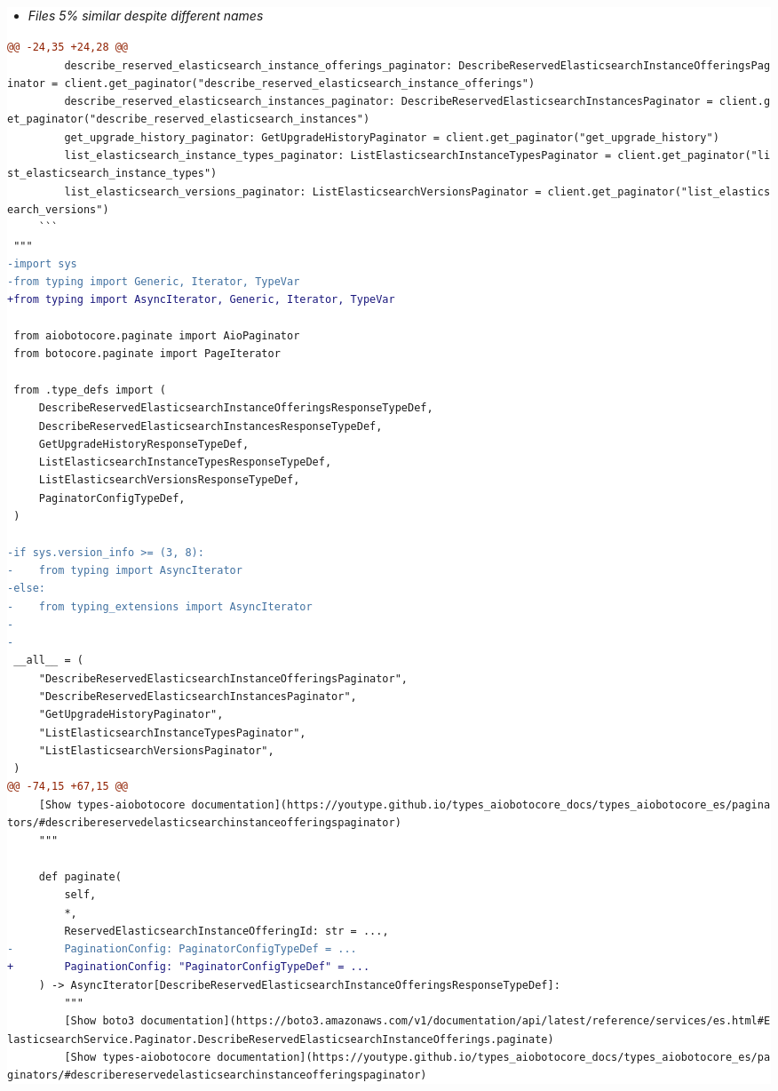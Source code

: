  * *Files 5% similar despite different names*

```diff
@@ -24,35 +24,28 @@
         describe_reserved_elasticsearch_instance_offerings_paginator: DescribeReservedElasticsearchInstanceOfferingsPaginator = client.get_paginator("describe_reserved_elasticsearch_instance_offerings")
         describe_reserved_elasticsearch_instances_paginator: DescribeReservedElasticsearchInstancesPaginator = client.get_paginator("describe_reserved_elasticsearch_instances")
         get_upgrade_history_paginator: GetUpgradeHistoryPaginator = client.get_paginator("get_upgrade_history")
         list_elasticsearch_instance_types_paginator: ListElasticsearchInstanceTypesPaginator = client.get_paginator("list_elasticsearch_instance_types")
         list_elasticsearch_versions_paginator: ListElasticsearchVersionsPaginator = client.get_paginator("list_elasticsearch_versions")
     ```
 """
-import sys
-from typing import Generic, Iterator, TypeVar
+from typing import AsyncIterator, Generic, Iterator, TypeVar
 
 from aiobotocore.paginate import AioPaginator
 from botocore.paginate import PageIterator
 
 from .type_defs import (
     DescribeReservedElasticsearchInstanceOfferingsResponseTypeDef,
     DescribeReservedElasticsearchInstancesResponseTypeDef,
     GetUpgradeHistoryResponseTypeDef,
     ListElasticsearchInstanceTypesResponseTypeDef,
     ListElasticsearchVersionsResponseTypeDef,
     PaginatorConfigTypeDef,
 )
 
-if sys.version_info >= (3, 8):
-    from typing import AsyncIterator
-else:
-    from typing_extensions import AsyncIterator
-
-
 __all__ = (
     "DescribeReservedElasticsearchInstanceOfferingsPaginator",
     "DescribeReservedElasticsearchInstancesPaginator",
     "GetUpgradeHistoryPaginator",
     "ListElasticsearchInstanceTypesPaginator",
     "ListElasticsearchVersionsPaginator",
 )
@@ -74,15 +67,15 @@
     [Show types-aiobotocore documentation](https://youtype.github.io/types_aiobotocore_docs/types_aiobotocore_es/paginators/#describereservedelasticsearchinstanceofferingspaginator)
     """
 
     def paginate(
         self,
         *,
         ReservedElasticsearchInstanceOfferingId: str = ...,
-        PaginationConfig: PaginatorConfigTypeDef = ...
+        PaginationConfig: "PaginatorConfigTypeDef" = ...
     ) -> AsyncIterator[DescribeReservedElasticsearchInstanceOfferingsResponseTypeDef]:
         """
         [Show boto3 documentation](https://boto3.amazonaws.com/v1/documentation/api/latest/reference/services/es.html#ElasticsearchService.Paginator.DescribeReservedElasticsearchInstanceOfferings.paginate)
         [Show types-aiobotocore documentation](https://youtype.github.io/types_aiobotocore_docs/types_aiobotocore_es/paginators/#describereservedelasticsearchinstanceofferingspaginator)
```